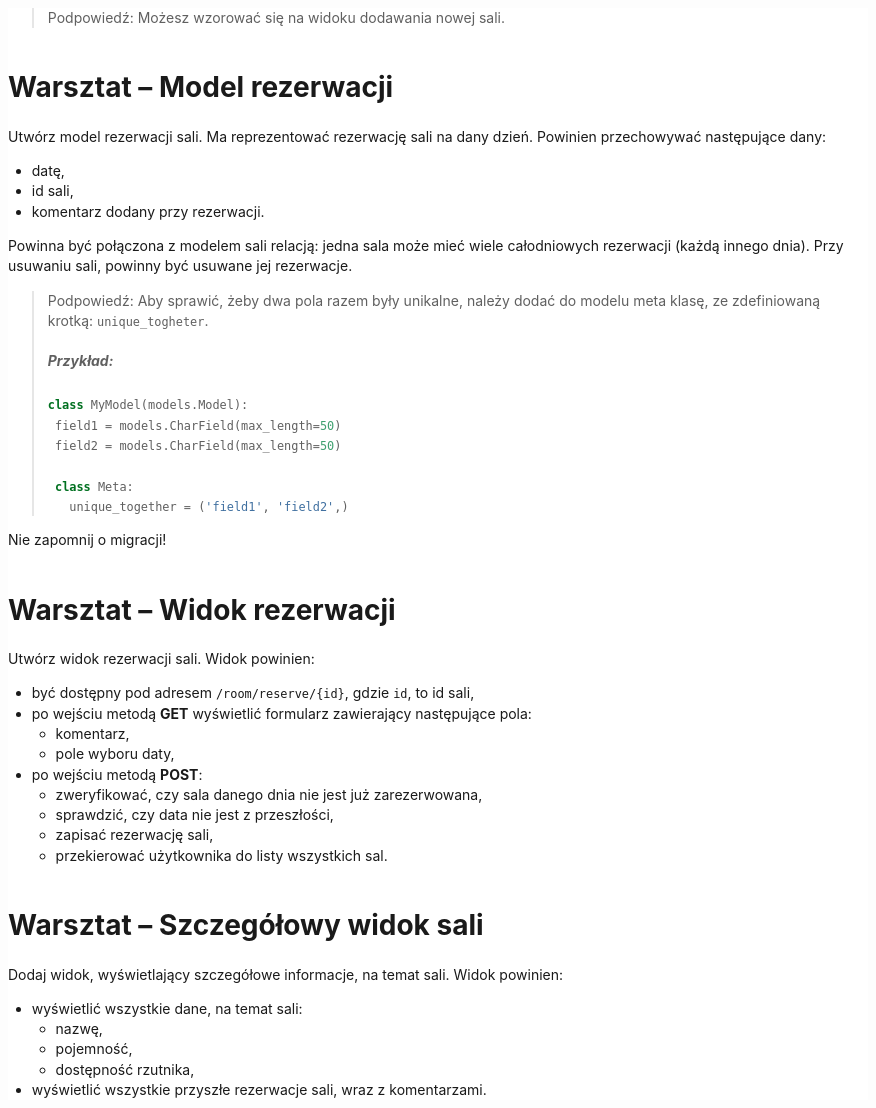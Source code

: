 > Podpowiedź:
> Możesz wzorować się na widoku dodawania nowej sali.


# Warsztat &ndash; Model rezerwacji

Utwórz model rezerwacji sali. Ma reprezentować rezerwację sali na dany dzień.
Powinien przechowywać następujące dany:
* datę,
* id sali,
* komentarz dodany przy rezerwacji.

Powinna być połączona z modelem sali relacją: jedna sala może mieć wiele całodniowych rezerwacji (każdą innego dnia).
Przy usuwaniu sali, powinny być usuwane jej rezerwacje.

> Podpowiedź: Aby sprawić, żeby dwa pola razem były unikalne, należy dodać do modelu meta klasę, ze zdefiniowaną
> krotką: `unique_togheter`.
> ##### Przykład:
> ```python
> class MyModel(models.Model):
>  field1 = models.CharField(max_length=50)
>  field2 = models.CharField(max_length=50)
>
>  class Meta:
>    unique_together = ('field1', 'field2',)
> ```


Nie zapomnij o migracji!


# Warsztat &ndash; Widok rezerwacji

Utwórz widok rezerwacji sali. Widok powinien:
* być dostępny pod adresem `/room/reserve/{id}`, gdzie `id`, to id sali,
* po wejściu metodą **GET** wyświetlić formularz zawierający następujące pola:
    * komentarz,
    * pole wyboru daty,
* po wejściu metodą **POST**:
    * zweryfikować, czy sala danego dnia nie jest już zarezerwowana,
    * sprawdzić, czy data nie jest z przeszłości,
    * zapisać rezerwację sali,
    * przekierować użytkownika do listy wszystkich sal.


# Warsztat &ndash; Szczegółowy widok sali

Dodaj widok, wyświetlający szczegółowe informacje, na temat sali.
Widok powinien: 
* wyświetlić wszystkie dane, na temat sali:
    * nazwę,
    * pojemność,
    * dostępność rzutnika,
* wyświetlić wszystkie przyszłe rezerwacje sali, wraz z komentarzami.
